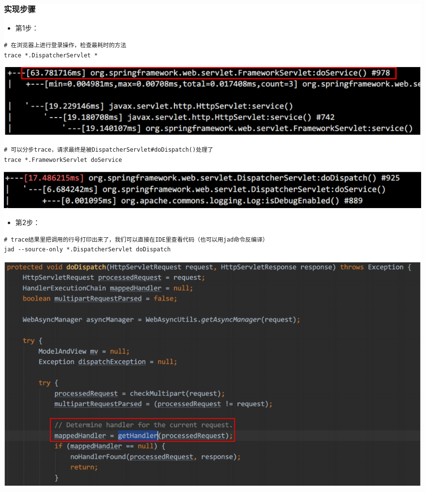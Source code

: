 ### 实现步骤

* 第1步：
```shell
# 在浏览器上进行登录操作，检查最耗时的方法
trace *.DispatcherServlet *
```
![输入图片说明](images/QQ截图20220118155743.png "QQ截图20201229183512.png")

```shell
# 可以分步trace，请求最终是被DispatcherServlet#doDispatch()处理了
trace *.FrameworkServlet doService
```
![输入图片说明](images/QQ截图20220118155754.png "QQ截图20201229183512.png")

* 第2步：
```shell
# trace结果里把调用的行号打印出来了，我们可以直接在IDE里查看代码（也可以用jad命令反编译）
jad --source-only *.DispatcherServlet doDispatch
```
![输入图片说明](images/QQ截图20220118155838.png "QQ截图20201229183512.png")
